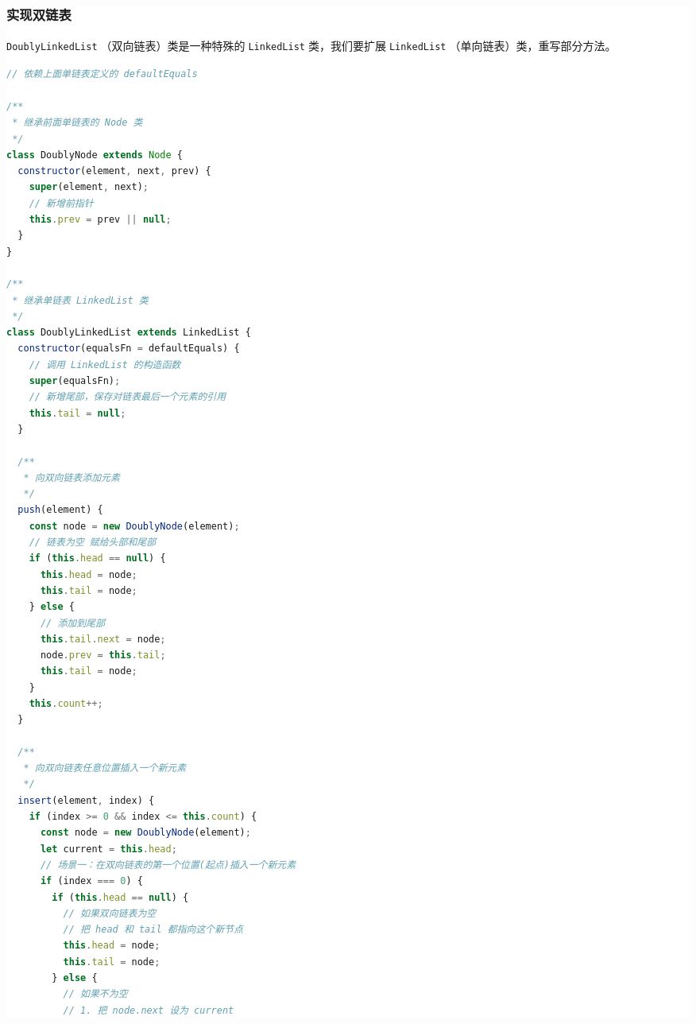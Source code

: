 ### 实现双链表

`DoublyLinkedList` （双向链表）类是一种特殊的 `LinkedList` 类，我们要扩展 `LinkedList` （单向链表）类，重写部分方法。

```js {1,6,10,17,22}
// 依赖上面单链表定义的 defaultEquals

/**
 * 继承前面单链表的 Node 类
 */
class DoublyNode extends Node {
  constructor(element, next, prev) {
    super(element, next);
    // 新增前指针
    this.prev = prev || null;
  }
}

/**
 * 继承单链表 LinkedList 类
 */
class DoublyLinkedList extends LinkedList {
  constructor(equalsFn = defaultEquals) {
    // 调用 LinkedList 的构造函数
    super(equalsFn);
    // 新增尾部，保存对链表最后一个元素的引用
    this.tail = null;
  }

  /**
   * 向双向链表添加元素
   */
  push(element) {
    const node = new DoublyNode(element);
    // 链表为空 赋给头部和尾部
    if (this.head == null) {
      this.head = node;
      this.tail = node;
    } else {
      // 添加到尾部
      this.tail.next = node;
      node.prev = this.tail;
      this.tail = node;
    }
    this.count++;
  }

  /**
   * 向双向链表任意位置插入一个新元素
   */
  insert(element, index) {
    if (index >= 0 && index <= this.count) {
      const node = new DoublyNode(element);
      let current = this.head;
      // 场景一：在双向链表的第一个位置(起点)插入一个新元素
      if (index === 0) {
        if (this.head == null) {
          // 如果双向链表为空
          // 把 head 和 tail 都指向这个新节点
          this.head = node;
          this.tail = node;
        } else {
          // 如果不为空
          // 1. 把 node.next 设为 current
```